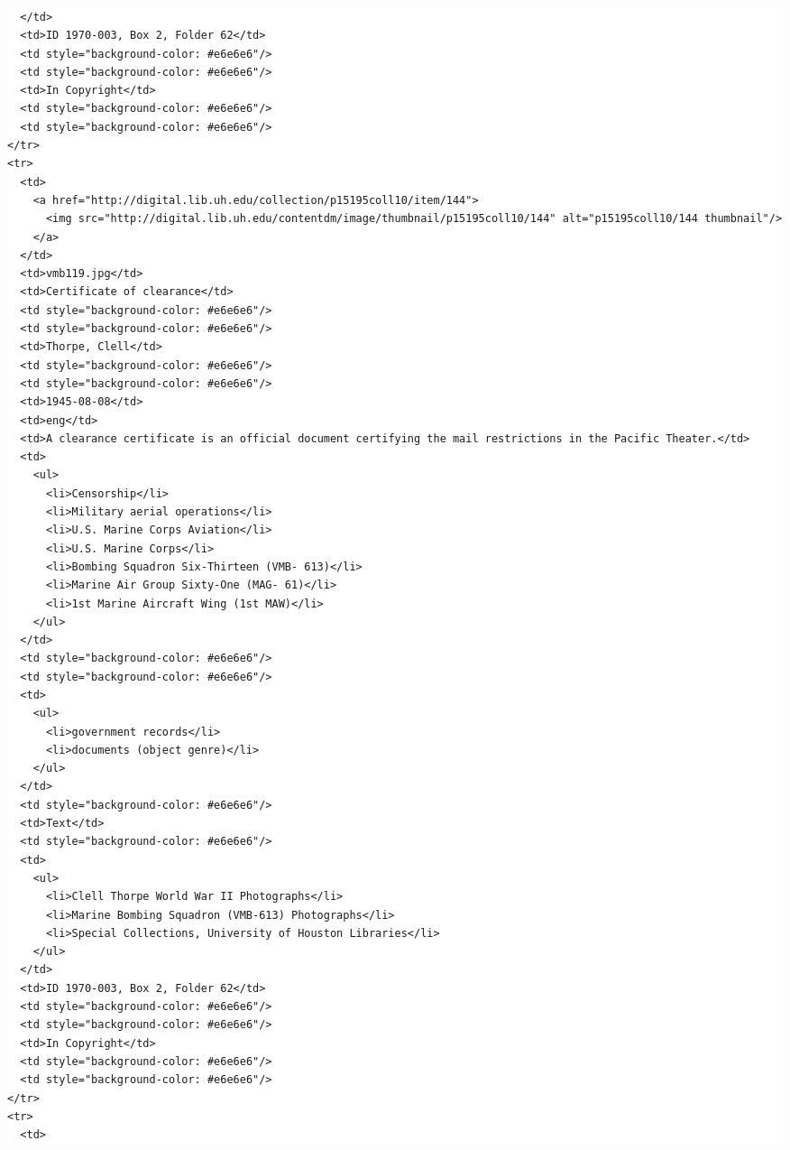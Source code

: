       </td>
      <td>ID 1970-003, Box 2, Folder 62</td>
      <td style="background-color: #e6e6e6"/>
      <td style="background-color: #e6e6e6"/>
      <td>In Copyright</td>
      <td style="background-color: #e6e6e6"/>
      <td style="background-color: #e6e6e6"/>
    </tr>
    <tr>
      <td>
        <a href="http://digital.lib.uh.edu/collection/p15195coll10/item/144">
          <img src="http://digital.lib.uh.edu/contentdm/image/thumbnail/p15195coll10/144" alt="p15195coll10/144 thumbnail"/>
        </a>
      </td>
      <td>vmb119.jpg</td>
      <td>Certificate of clearance</td>
      <td style="background-color: #e6e6e6"/>
      <td style="background-color: #e6e6e6"/>
      <td>Thorpe, Clell</td>
      <td style="background-color: #e6e6e6"/>
      <td style="background-color: #e6e6e6"/>
      <td>1945-08-08</td>
      <td>eng</td>
      <td>A clearance certificate is an official document certifying the mail restrictions in the Pacific Theater.</td>
      <td>
        <ul>
          <li>Censorship</li>
          <li>Military aerial operations</li>
          <li>U.S. Marine Corps Aviation</li>
          <li>U.S. Marine Corps</li>
          <li>Bombing Squadron Six-Thirteen (VMB- 613)</li>
          <li>Marine Air Group Sixty-One (MAG- 61)</li>
          <li>1st Marine Aircraft Wing (1st MAW)</li>
        </ul>
      </td>
      <td style="background-color: #e6e6e6"/>
      <td style="background-color: #e6e6e6"/>
      <td>
        <ul>
          <li>government records</li>
          <li>documents (object genre)</li>
        </ul>
      </td>
      <td style="background-color: #e6e6e6"/>
      <td>Text</td>
      <td style="background-color: #e6e6e6"/>
      <td>
        <ul>
          <li>Clell Thorpe World War II Photographs</li>
          <li>Marine Bombing Squadron (VMB-613) Photographs</li>
          <li>Special Collections, University of Houston Libraries</li>
        </ul>
      </td>
      <td>ID 1970-003, Box 2, Folder 62</td>
      <td style="background-color: #e6e6e6"/>
      <td style="background-color: #e6e6e6"/>
      <td>In Copyright</td>
      <td style="background-color: #e6e6e6"/>
      <td style="background-color: #e6e6e6"/>
    </tr>
    <tr>
      <td>